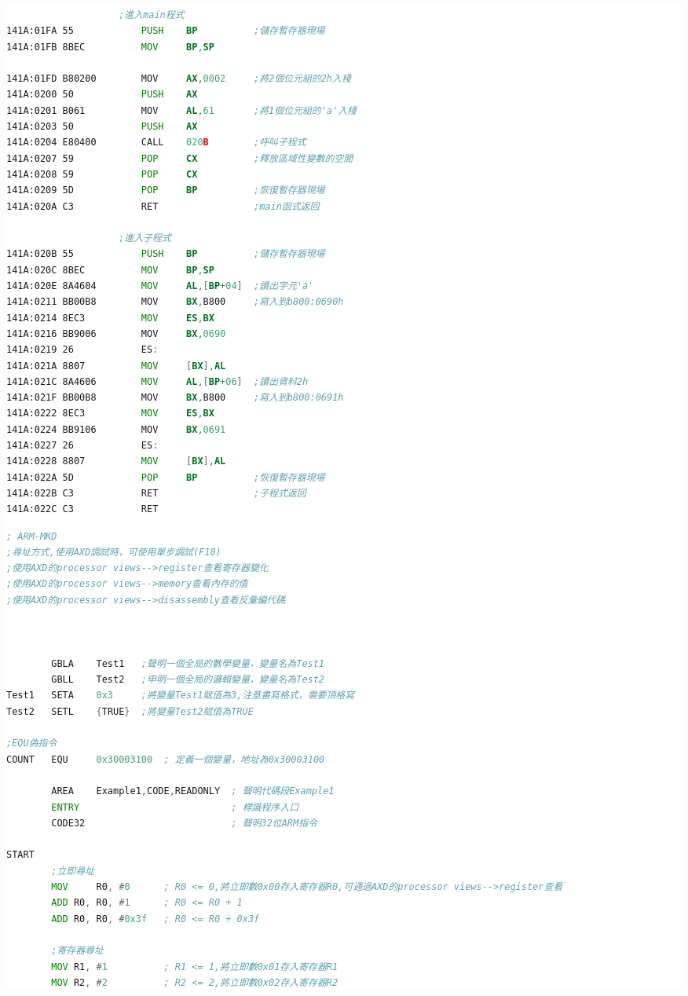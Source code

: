 ```asm
                    ;進入main程式
141A:01FA 55            PUSH    BP          ;儲存暫存器現場
141A:01FB 8BEC          MOV     BP,SP

141A:01FD B80200        MOV     AX,0002     ;將2個位元組的2h入棧
141A:0200 50            PUSH    AX
141A:0201 B061          MOV     AL,61       ;將1個位元組的'a'入棧
141A:0203 50            PUSH    AX
141A:0204 E80400        CALL    020B        ;呼叫子程式
141A:0207 59            POP     CX          ;釋放區域性變數的空間
141A:0208 59            POP     CX
141A:0209 5D            POP     BP          ;恢復暫存器現場
141A:020A C3            RET                 ;main函式返回

                    ;進入子程式
141A:020B 55            PUSH    BP          ;儲存暫存器現場
141A:020C 8BEC          MOV     BP,SP
141A:020E 8A4604        MOV     AL,[BP+04]  ;讀出字元'a'
141A:0211 BB00B8        MOV     BX,B800     ;寫入到b800:0690h
141A:0214 8EC3          MOV     ES,BX
141A:0216 BB9006        MOV     BX,0690
141A:0219 26            ES:
141A:021A 8807          MOV     [BX],AL
141A:021C 8A4606        MOV     AL,[BP+06]  ;讀出資料2h
141A:021F BB00B8        MOV     BX,B800     ;寫入到b800:0691h
141A:0222 8EC3          MOV     ES,BX
141A:0224 BB9106        MOV     BX,0691
141A:0227 26            ES:
141A:0228 8807          MOV     [BX],AL
141A:022A 5D            POP     BP          ;恢復暫存器現場
141A:022B C3            RET                 ;子程式返回
141A:022C C3            RET
```

```asm
; ARM-MKD
;尋址方式,使用AXD調試時，可使用單步調試(F10)
;使用AXD的processor views-->register查看寄存器變化
;使用AXD的processor views-->memory查看內存的值
;使用AXD的processor views-->disassembly查看反彙編代碼



        GBLA    Test1   ;聲明一個全局的數學變量，變量名為Test1
        GBLL    Test2   ;申明一個全局的邏輯變量，變量名為Test2
Test1   SETA    0x3     ;將變量Test1賦值為3,注意書寫格式，需要頂格寫
Test2   SETL    {TRUE}  ;將變量Test2賦值為TRUE

;EQU偽指令
COUNT   EQU     0x30003100  ; 定義一個變量，地址為0x30003100

        AREA    Example1,CODE,READONLY  ; 聲明代碼段Example1
        ENTRY                           ; 標識程序入口
        CODE32                          ; 聲明32位ARM指令

START
        ;立即尋址
        MOV     R0, #0      ; R0 <= 0,將立即數0x00存入寄存器R0,可通過AXD的processor views-->register查看
        ADD R0, R0, #1      ; R0 <= R0 + 1
        ADD R0, R0, #0x3f   ; R0 <= R0 + 0x3f

        ;寄存器尋址
        MOV R1, #1          ; R1 <= 1,將立即數0x01存入寄存器R1
        MOV R2, #2          ; R2 <= 2,將立即數0x02存入寄存器R2
```
